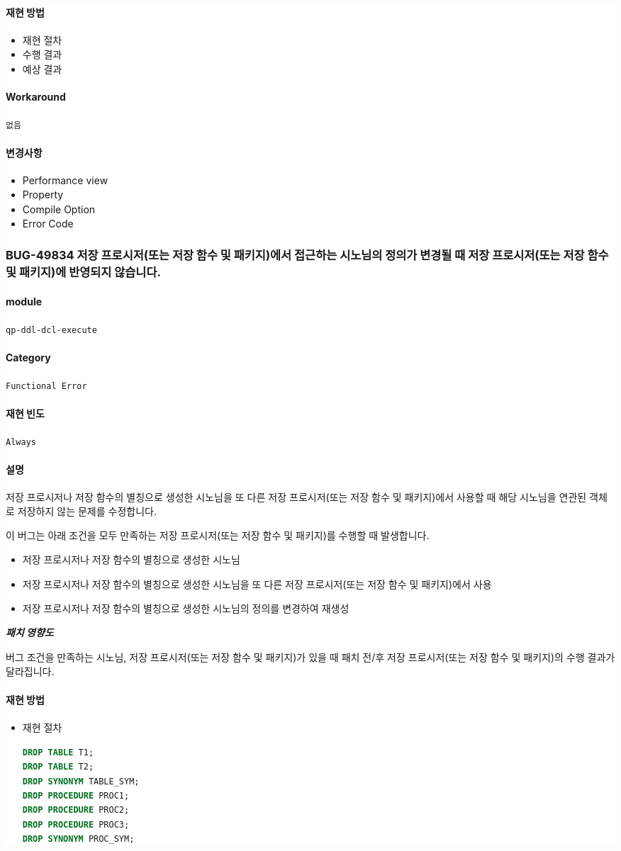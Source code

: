 #### 재현 방법

-   재현 절차
-   수행 결과
-   예상 결과

#### Workaround

`없음`

#### 변경사항

-   Performance view
-   Property
-   Compile Option
-   Error Code

### BUG-49834 저장 프로시저(또는 저장 함수 및 패키지)에서 접근하는 시노님의 정의가 변경될 때 저장 프로시저(또는 저장 함수 및 패키지)에 반영되지 않습니다.

#### module
`qp-ddl-dcl-execute`

#### Category
`Functional Error`

#### 재현 빈도
`Always`

#### 설명
저장 프로시저나 저장 함수의 별칭으로 생성한 시노님을 또 다른 저장 프로시저(또는 저장 함수 및 패키지)에서 사용할 때 해당 시노님을 연관된 객체로 저장하지 않는 문제를 수정합니다.

이 버그는 아래 조건을 모두 만족하는 저장 프로시저(또는 저장 함수 및 패키지)를 수행할 때 발생합니다.

- 저장 프로시저나 저장 함수의 별칭으로 생성한 시노님

- 저장 프로시저나 저장 함수의 별칭으로 생성한 시노님을 또 다른 저장 프로시저(또는 저장 함수 및 패키지)에서 사용

- 저장 프로시저나 저장 함수의 별칭으로 생성한 시노님의 정의를 변경하여 재생성

***패치 영향도***

버그 조건을 만족하는 시노님, 저장 프로시저(또는 저장 함수 및 패키지)가 있을 때 패치 전/후 저장 프로시저(또는 저장 함수 및 패키지)의 수행 결과가 달라집니다.

#### 재현 방법

-   재현 절차

    ```sql
    DROP TABLE T1;
    DROP TABLE T2;
    DROP SYNONYM TABLE_SYM;
    DROP PROCEDURE PROC1;
    DROP PROCEDURE PROC2;
    DROP PROCEDURE PROC3;
    DROP SYNONYM PROC_SYM;
    
